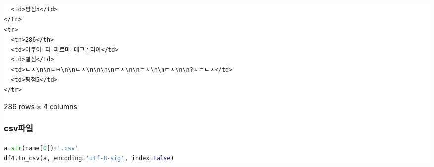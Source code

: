       <td>평점5</td>
    </tr>
    <tr>
      <th>286</th>
      <td>아쿠아 디 파르마 매그놀리아</td>
      <td>별점</td>
      <td>ㄴㅅ\n\nㄴㅂ\n\nㄴㅅ\n\n\n\nㄷㅅ\n\nㄷㅅ\n\nㄷㅅ\n\n?ㅅㄷㄴㅅ</td>
      <td>평점5</td>
    </tr>
  </tbody>
</table>
<p>286 rows × 4 columns</p>
</div>



### csv파일


```python
a=str(name[0])+'.csv'
df4.to_csv(a, encoding='utf-8-sig', index=False)
```


```python

```
